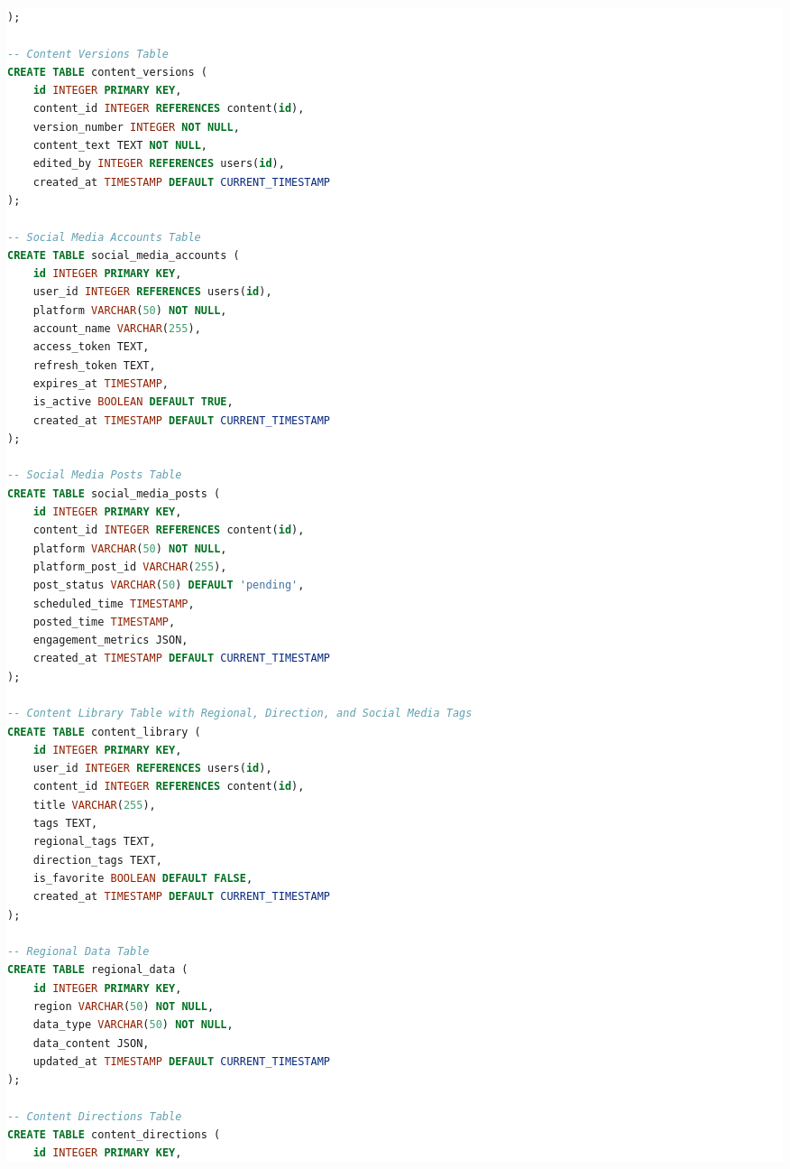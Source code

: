 ```sql
);

-- Content Versions Table
CREATE TABLE content_versions (
    id INTEGER PRIMARY KEY,
    content_id INTEGER REFERENCES content(id),
    version_number INTEGER NOT NULL,
    content_text TEXT NOT NULL,
    edited_by INTEGER REFERENCES users(id),
    created_at TIMESTAMP DEFAULT CURRENT_TIMESTAMP
);

-- Social Media Accounts Table
CREATE TABLE social_media_accounts (
    id INTEGER PRIMARY KEY,
    user_id INTEGER REFERENCES users(id),
    platform VARCHAR(50) NOT NULL,
    account_name VARCHAR(255),
    access_token TEXT,
    refresh_token TEXT,
    expires_at TIMESTAMP,
    is_active BOOLEAN DEFAULT TRUE,
    created_at TIMESTAMP DEFAULT CURRENT_TIMESTAMP
);

-- Social Media Posts Table
CREATE TABLE social_media_posts (
    id INTEGER PRIMARY KEY,
    content_id INTEGER REFERENCES content(id),
    platform VARCHAR(50) NOT NULL,
    platform_post_id VARCHAR(255),
    post_status VARCHAR(50) DEFAULT 'pending',
    scheduled_time TIMESTAMP,
    posted_time TIMESTAMP,
    engagement_metrics JSON,
    created_at TIMESTAMP DEFAULT CURRENT_TIMESTAMP
);

-- Content Library Table with Regional, Direction, and Social Media Tags
CREATE TABLE content_library (
    id INTEGER PRIMARY KEY,
    user_id INTEGER REFERENCES users(id),
    content_id INTEGER REFERENCES content(id),
    title VARCHAR(255),
    tags TEXT,
    regional_tags TEXT,
    direction_tags TEXT,
    is_favorite BOOLEAN DEFAULT FALSE,
    created_at TIMESTAMP DEFAULT CURRENT_TIMESTAMP
);

-- Regional Data Table
CREATE TABLE regional_data (
    id INTEGER PRIMARY KEY,
    region VARCHAR(50) NOT NULL,
    data_type VARCHAR(50) NOT NULL,
    data_content JSON,
    updated_at TIMESTAMP DEFAULT CURRENT_TIMESTAMP
);

-- Content Directions Table
CREATE TABLE content_directions (
    id INTEGER PRIMARY KEY,
```